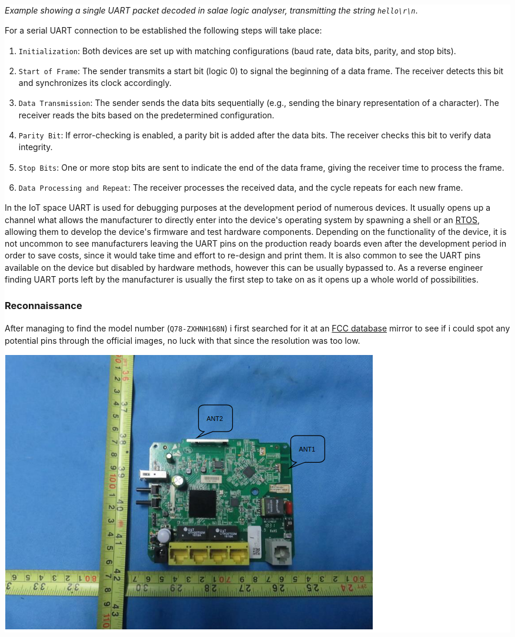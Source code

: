 *Example showing a single UART packet decoded in salae logic analyser, transmitting the string `hello\r\n`*.

For a serial UART connection to be established the following steps will take place:
 1. `Initialization`: Both devices are set up with matching configurations (baud rate, data bits, parity, and stop bits).

 2. `Start of Frame`: The sender transmits a start bit (logic 0) to signal the beginning of a data frame. The receiver detects this bit and synchronizes its clock accordingly.

 3. `Data Transmission`: The sender sends the data bits sequentially (e.g., sending the binary representation of a character). The receiver reads the bits based on the predetermined configuration.

 4. `Parity Bit`: If error-checking is enabled, a parity bit is added after the data bits. The receiver checks this bit to verify data integrity.

 5. `Stop Bits`: One or more stop bits are sent to indicate the end of the data frame, giving the receiver time to process the frame.

 6. `Data Processing and Repeat`: The receiver processes the received data, and the cycle repeats for each new frame.

In the IoT space UART is used for debugging purposes at the development period of numerous devices. It usually opens up a channel what allows the manufacturer to directly enter into the device's operating system by spawning a shell or an [RTOS](https://en.wikipedia.org/wiki/Real-time_operating_system), allowing them to develop the device's firmware and test hardware components. Depending on the functionality of the device, it is not uncommon to see manufacturers leaving the UART pins on the production ready boards even after the development period in order to save costs, since it would take time and effort to re-design and print them. It is also common to see the UART pins available on the device but disabled by hardware methods, however this can be usually bypassed to. As a reverse engineer finding UART ports left by the manufacturer is usually the first step to take on as it opens up a whole world of possibilities.

### Reconnaissance

After managing to find the model number (`Q78-ZXHNH168N`) i first searched for it at an [FCC database](https://fcc.report/FCC-ID/Q78-ZXHNH168N/4132351.pdf) mirror to see if i could spot any potential pins through the official images, no luck with that since the resolution was too low.

![Image from FCC](./images/fcc.png)
